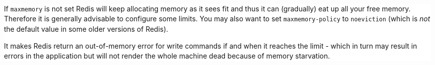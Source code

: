If `maxmemory` is not set Redis will keep allocating memory as it sees
fit and thus it can (gradually) eat up all your free memory.
Therefore it is generally advisable to configure some limits. You may also
want to set `maxmemory-policy` to `noeviction` (which is *not* the default
value in some older versions of Redis).

It makes Redis return an out-of-memory error for write commands if and when it reaches the 
limit - which in turn may result in errors in the application but will not render the 
whole machine dead because of memory starvation.
